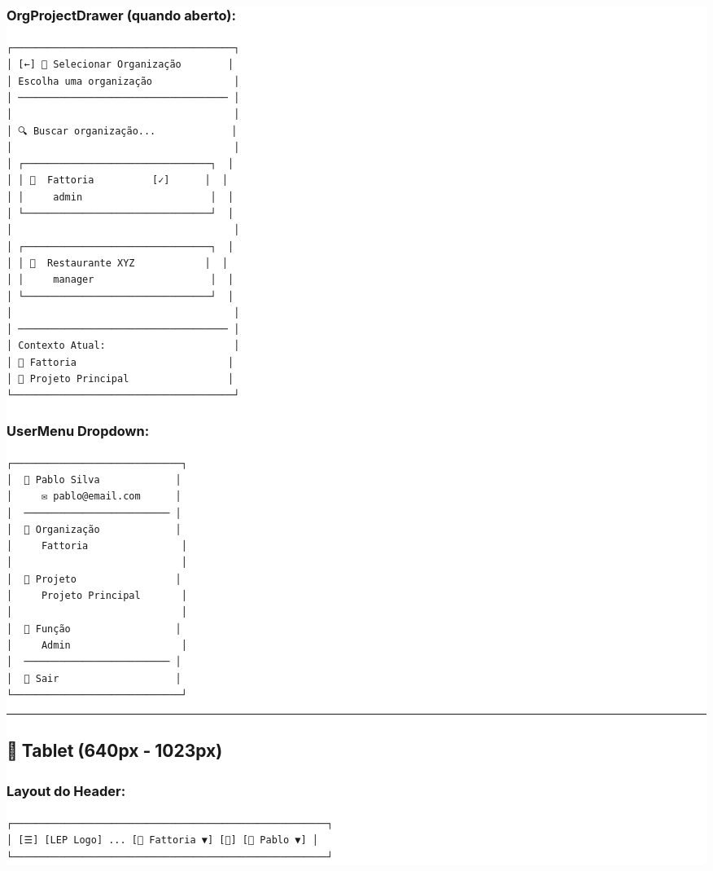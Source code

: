 ### OrgProjectDrawer (quando aberto):
```
┌──────────────────────────────────────┐
│ [←] 🏢 Selecionar Organização        │
│ Escolha uma organização              │
│ ──────────────────────────────────── │
│                                      │
│ 🔍 Buscar organização...             │
│                                      │
│ ┌────────────────────────────────┐  │
│ │ 🏢  Fattoria          [✓]      │  │
│ │     admin                      │  │
│ └────────────────────────────────┘  │
│                                      │
│ ┌────────────────────────────────┐  │
│ │ 🏢  Restaurante XYZ            │  │
│ │     manager                    │  │
│ └────────────────────────────────┘  │
│                                      │
│ ──────────────────────────────────── │
│ Contexto Atual:                      │
│ 🏢 Fattoria                          │
│ 📁 Projeto Principal                 │
└──────────────────────────────────────┘
```

### UserMenu Dropdown:
```
┌─────────────────────────────┐
│  👤 Pablo Silva             │
│     ✉️ pablo@email.com      │
│  ───────────────────────── │
│  🏢 Organização             │
│     Fattoria                │
│                             │
│  📁 Projeto                 │
│     Projeto Principal       │
│                             │
│  👤 Função                  │
│     Admin                   │
│  ───────────────────────── │
│  🚪 Sair                    │
└─────────────────────────────┘
```

---

## 📲 Tablet (640px - 1023px)

### Layout do Header:
```
┌──────────────────────────────────────────────────────┐
│ [☰] [LEP Logo] ... [🏢 Fattoria ▼] [🌙] [👤 Pablo ▼] │
└──────────────────────────────────────────────────────┘
```
